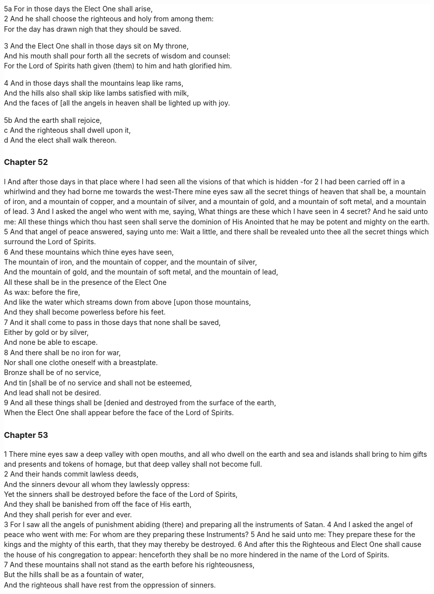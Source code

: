 5a For in those days the Elect One shall arise,  
2 And he shall choose the righteous and holy from among them:  
For the day has drawn nigh that they should be saved.

3 And the Elect One shall in those days sit on My throne,  
And his mouth shall pour forth all the secrets of wisdom and counsel:  
For the Lord of Spirits hath given (them) to him and hath glorified him.

4 And in those days shall the mountains leap like rams,  
And the hills also shall skip like lambs satisfied with milk,  
And the faces of [all the angels in heaven shall be lighted up with joy.

5b And the earth shall rejoice,  
c And the righteous shall dwell upon it,  
d And the elect shall walk thereon.

### Chapter 52

l And after those days in that place where I had seen all the visions of that which is hidden -for 2 I had been carried off in a whirlwind and they had borne me towards the west-There mine eyes saw all the secret things of heaven that shall be, a mountain of iron, and a mountain of copper, and a mountain of silver, and a mountain of gold, and a mountain of soft metal, and a mountain of lead. 3 And I asked the angel who went with me, saying, What things are these which I have seen in 4 secret? And he said unto me: All these things which thou hast seen shall serve the dominion of His Anointed that he may be potent and mighty on the earth. 5 And that angel of peace answered, saying unto me: Wait a little, and there shall be revealed unto thee all the secret things which surround the Lord of Spirits.  
6 And these mountains which thine eyes have seen,  
The mountain of iron, and the mountain of copper, and the mountain of silver,  
And the mountain of gold, and the mountain of soft metal, and the mountain of lead,  
All these shall be in the presence of the Elect One  
As wax: before the fire,  
And like the water which streams down from above [upon those mountains,  
And they shall become powerless before his feet.  
7 And it shall come to pass in those days that none shall be saved,  
Either by gold or by silver,  
And none be able to escape.  
8 And there shall be no iron for war,  
Nor shall one clothe oneself with a breastplate.  
Bronze shall be of no service,  
And tin [shall be of no service and shall not be esteemed,  
And lead shall not be desired.  
9 And all these things shall be [denied and destroyed from the surface of the earth,  
When the Elect One shall appear before the face of the Lord of Spirits.

### Chapter 53

1 There mine eyes saw a deep valley with open mouths, and all who dwell on the earth and sea and islands shall bring to him gifts and presents and tokens of homage, but that deep valley shall not become full.  
2 And their hands commit lawless deeds,  
And the sinners devour all whom they lawlessly oppress:  
Yet the sinners shall be destroyed before the face of the Lord of Spirits,  
And they shall be banished from off the face of His earth,  
And they shall perish for ever and ever.  
3 For I saw all the angels of punishment abiding (there) and preparing all the instruments of Satan. 4 And I asked the angel of peace who went with me: For whom are they preparing these Instruments? 5 And he said unto me: They prepare these for the kings and the mighty of this earth, that they may thereby be destroyed. 6 And after this the Righteous and Elect One shall cause the house of his congregation to appear: henceforth they shall be no more hindered in the name of the Lord of Spirits.  
7 And these mountains shall not stand as the earth before his righteousness,  
But the hills shall be as a fountain of water,  
And the righteous shall have rest from the oppression of sinners.
